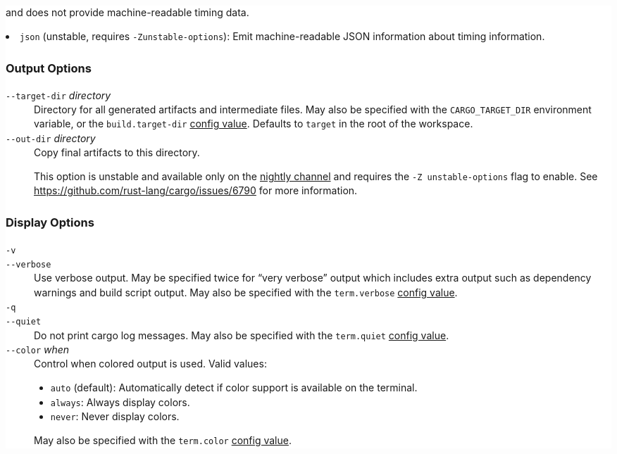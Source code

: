 and does not provide machine-readable timing data.</li>
<li><code>json</code> (unstable, requires <code>-Zunstable-options</code>): Emit machine-readable JSON
information about timing information.</li>
</ul></dd>



</dl>

### Output Options

<dl>
<dt class="option-term" id="option-cargo-build---target-dir"><a class="option-anchor" href="#option-cargo-build---target-dir"></a><code>--target-dir</code> <em>directory</em></dt>
<dd class="option-desc">Directory for all generated artifacts and intermediate files. May also be
specified with the <code>CARGO_TARGET_DIR</code> environment variable, or the
<code>build.target-dir</code> <a href="../reference/config.html">config value</a>.
Defaults to <code>target</code> in the root of the workspace.</dd>


<dt class="option-term" id="option-cargo-build---out-dir"><a class="option-anchor" href="#option-cargo-build---out-dir"></a><code>--out-dir</code> <em>directory</em></dt>
<dd class="option-desc">Copy final artifacts to this directory.</p>
<p>This option is unstable and available only on the
<a href="https://doc.rust-lang.org/book/appendix-07-nightly-rust.html">nightly channel</a>
and requires the <code>-Z unstable-options</code> flag to enable.
See <a href="https://github.com/rust-lang/cargo/issues/6790">https://github.com/rust-lang/cargo/issues/6790</a> for more information.</dd>


</dl>

### Display Options

<dl>
<dt class="option-term" id="option-cargo-build--v"><a class="option-anchor" href="#option-cargo-build--v"></a><code>-v</code></dt>
<dt class="option-term" id="option-cargo-build---verbose"><a class="option-anchor" href="#option-cargo-build---verbose"></a><code>--verbose</code></dt>
<dd class="option-desc">Use verbose output. May be specified twice for “very verbose” output which
includes extra output such as dependency warnings and build script output.
May also be specified with the <code>term.verbose</code>
<a href="../reference/config.html">config value</a>.</dd>


<dt class="option-term" id="option-cargo-build--q"><a class="option-anchor" href="#option-cargo-build--q"></a><code>-q</code></dt>
<dt class="option-term" id="option-cargo-build---quiet"><a class="option-anchor" href="#option-cargo-build---quiet"></a><code>--quiet</code></dt>
<dd class="option-desc">Do not print cargo log messages.
May also be specified with the <code>term.quiet</code>
<a href="../reference/config.html">config value</a>.</dd>


<dt class="option-term" id="option-cargo-build---color"><a class="option-anchor" href="#option-cargo-build---color"></a><code>--color</code> <em>when</em></dt>
<dd class="option-desc">Control when colored output is used. Valid values:</p>
<ul>
<li><code>auto</code> (default): Automatically detect if color support is available on the
terminal.</li>
<li><code>always</code>: Always display colors.</li>
<li><code>never</code>: Never display colors.</li>
</ul>
<p>May also be specified with the <code>term.color</code>
<a href="../reference/config.html">config value</a>.</dd>
